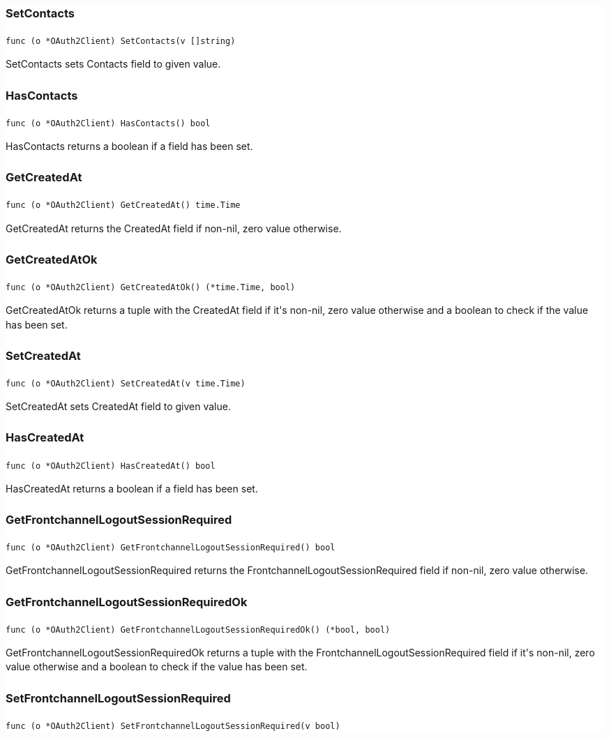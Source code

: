 ### SetContacts

`func (o *OAuth2Client) SetContacts(v []string)`

SetContacts sets Contacts field to given value.

### HasContacts

`func (o *OAuth2Client) HasContacts() bool`

HasContacts returns a boolean if a field has been set.

### GetCreatedAt

`func (o *OAuth2Client) GetCreatedAt() time.Time`

GetCreatedAt returns the CreatedAt field if non-nil, zero value otherwise.

### GetCreatedAtOk

`func (o *OAuth2Client) GetCreatedAtOk() (*time.Time, bool)`

GetCreatedAtOk returns a tuple with the CreatedAt field if it's non-nil, zero value otherwise
and a boolean to check if the value has been set.

### SetCreatedAt

`func (o *OAuth2Client) SetCreatedAt(v time.Time)`

SetCreatedAt sets CreatedAt field to given value.

### HasCreatedAt

`func (o *OAuth2Client) HasCreatedAt() bool`

HasCreatedAt returns a boolean if a field has been set.

### GetFrontchannelLogoutSessionRequired

`func (o *OAuth2Client) GetFrontchannelLogoutSessionRequired() bool`

GetFrontchannelLogoutSessionRequired returns the FrontchannelLogoutSessionRequired field if non-nil, zero value otherwise.

### GetFrontchannelLogoutSessionRequiredOk

`func (o *OAuth2Client) GetFrontchannelLogoutSessionRequiredOk() (*bool, bool)`

GetFrontchannelLogoutSessionRequiredOk returns a tuple with the FrontchannelLogoutSessionRequired field if it's non-nil, zero value otherwise
and a boolean to check if the value has been set.

### SetFrontchannelLogoutSessionRequired

`func (o *OAuth2Client) SetFrontchannelLogoutSessionRequired(v bool)`
